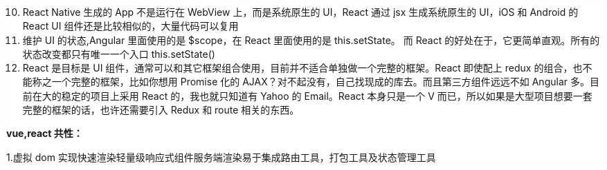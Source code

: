 10. React Native 生成的 App 不是运行在 WebView 上，而是系统原生的 UI，React 通过 jsx 生成系统原生的 UI，iOS 和 Android 的 React UI 组件还是比较相似的，大量代码可以复用
11. 维护 UI 的状态,Angular 里面使用的是 \$scope，在 React 里面使用的是 this.setState。 而 React 的好处在于，它更简单直观。所有的状态改变都只有唯一一个入口 this.setState()
12. React 是目标是 UI 组件，通常可以和其它框架组合使用，目前并不适合单独做一个完整的框架。React 即使配上 redux 的组合，也不能称之一个完整的框架，比如你想用 Promise 化的 AJAX？对不起没有，自己找现成的库去。而且第三方组件远远不如 Angular 多。目前在大的稳定的项目上采用 React 的，我也就只知道有 Yahoo 的 Email。React 本身只是一个 V 而已，所以如果是大型项目想要一套完整的框架的话，也许还需要引入 Redux 和 route 相关的东西。

**vue,react 共性：**

1.虚拟 dom 实现快速渲染轻量级响应式组件服务端渲染易于集成路由工具，打包工具及状态管理工具
